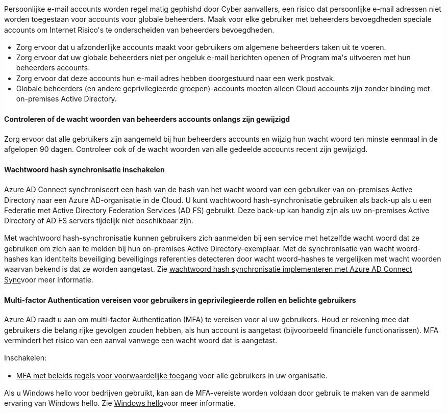 Persoonlijke e-mail accounts worden regel matig gephishd door Cyber aanvallers, een risico dat persoonlijke e-mail adressen niet worden toegestaan voor accounts voor globale beheerders. Maak voor elke gebruiker met beheerders bevoegdheden speciale accounts om Internet Risico's te onderscheiden van beheerders bevoegdheden.

* Zorg ervoor dat u afzonderlijke accounts maakt voor gebruikers om algemene beheerders taken uit te voeren.
* Zorg ervoor dat uw globale beheerders niet per ongeluk e-mail berichten openen of Program ma's uitvoeren met hun beheerders accounts.
* Zorg ervoor dat deze accounts hun e-mail adres hebben doorgestuurd naar een werk postvak.
* Globale beheerders (en andere geprivilegieerde groepen)-accounts moeten alleen Cloud accounts zijn zonder binding met on-premises Active Directory.

#### <a name="ensure-the-passwords-of-administrative-accounts-have-recently-changed"></a>Controleren of de wacht woorden van beheerders accounts onlangs zijn gewijzigd

Zorg ervoor dat alle gebruikers zijn aangemeld bij hun beheerders accounts en wijzig hun wacht woord ten minste eenmaal in de afgelopen 90 dagen. Controleer ook of de wacht woorden van alle gedeelde accounts recent zijn gewijzigd.

#### <a name="turn-on-password-hash-synchronization"></a>Wachtwoord hash synchronisatie inschakelen

Azure AD Connect synchroniseert een hash van de hash van het wacht woord van een gebruiker van on-premises Active Directory naar een Azure AD-organisatie in de Cloud. U kunt wachtwoord hash-synchronisatie gebruiken als back-up als u een Federatie met Active Directory Federation Services (AD FS) gebruikt. Deze back-up kan handig zijn als uw on-premises Active Directory of AD FS servers tijdelijk niet beschikbaar zijn.

Met wachtwoord hash-synchronisatie kunnen gebruikers zich aanmelden bij een service met hetzelfde wacht woord dat ze gebruiken om zich aan te melden bij hun on-premises Active Directory-exemplaar. Met de synchronisatie van wacht woord-hashes kan identiteits beveiliging beveiligings referenties detecteren door wacht woord-hashes te vergelijken met wacht woorden waarvan bekend is dat ze worden aangetast. Zie [wachtwoord hash synchronisatie implementeren met Azure AD Connect Sync](../hybrid/how-to-connect-password-hash-synchronization.md)voor meer informatie.

#### <a name="require-multi-factor-authentication-for-users-in-privileged-roles-and-exposed-users"></a>Multi-factor Authentication vereisen voor gebruikers in geprivilegieerde rollen en belichte gebruikers

Azure AD raadt u aan om multi-factor Authentication (MFA) te vereisen voor al uw gebruikers. Houd er rekening mee dat gebruikers die belang rijke gevolgen zouden hebben, als hun account is aangetast (bijvoorbeeld financiële functionarissen). MFA vermindert het risico van een aanval vanwege een wacht woord dat is aangetast.

Inschakelen:

* [MFA met beleids regels voor voorwaardelijke toegang](../authentication/howto-mfa-getstarted.md) voor alle gebruikers in uw organisatie.

Als u Windows hello voor bedrijven gebruikt, kan aan de MFA-vereiste worden voldaan door gebruik te maken van de aanmeld ervaring van Windows hello. Zie [Windows hello](/windows/uwp/security/microsoft-passport)voor meer informatie.
